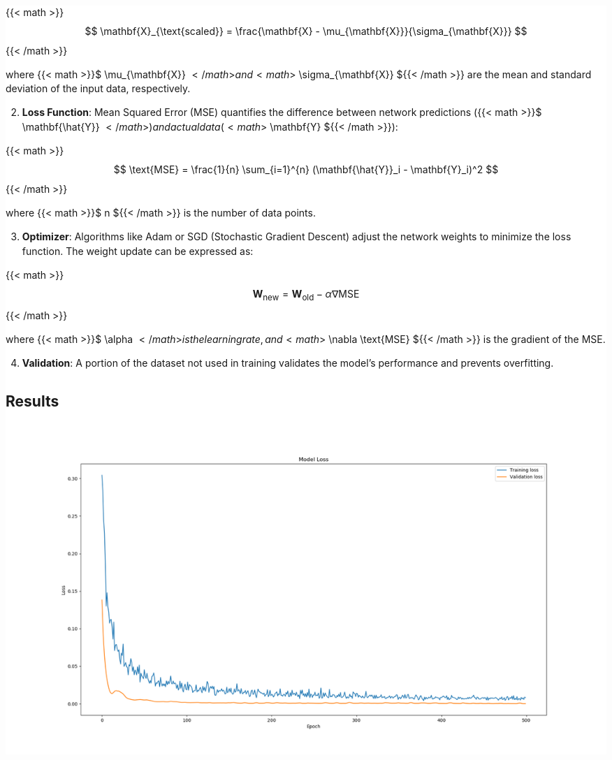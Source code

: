   {{< math >}}$$
  \mathbf{X}_{\text{scaled}} = \frac{\mathbf{X} - \mu_{\mathbf{X}}}{\sigma_{\mathbf{X}}}
  $${{< /math >}}

  where {{< math >}}$ \mu_{\mathbf{X}} ${{< /math >}} and {{< math >}}$ \sigma_{\mathbf{X}} ${{< /math >}} are the mean and standard deviation of the input data, respectively.

2. **Loss Function**: Mean Squared Error (MSE) quantifies the difference between network predictions ({{< math >}}$ \mathbf{\hat{Y}} ${{< /math >}}) and actual data ({{< math >}}$ \mathbf{Y} ${{< /math >}}):

  {{< math >}}$$
  \text{MSE} = \frac{1}{n} \sum_{i=1}^{n} (\mathbf{\hat{Y}}_i - \mathbf{Y}_i)^2
  $${{< /math >}}

  where {{< math >}}$ n ${{< /math >}} is the number of data points.

3. **Optimizer**: Algorithms like Adam or SGD (Stochastic Gradient Descent) adjust the network weights to minimize the loss function. The weight update can be expressed as:

  {{< math >}}$$
  \mathbf{W}_{\text{new}} = \mathbf{W}_{\text{old}} - \alpha \nabla \text{MSE}
  $${{< /math >}}

  where {{< math >}}$ \alpha ${{< /math >}} is the learning rate, and {{< math >}}$ \nabla \text{MSE} ${{< /math >}} is the gradient of the MSE.

4. **Validation**: A portion of the dataset not used in training validates the model’s performance and prevents overfitting.


## Results

![Loss](images/loss.png)
